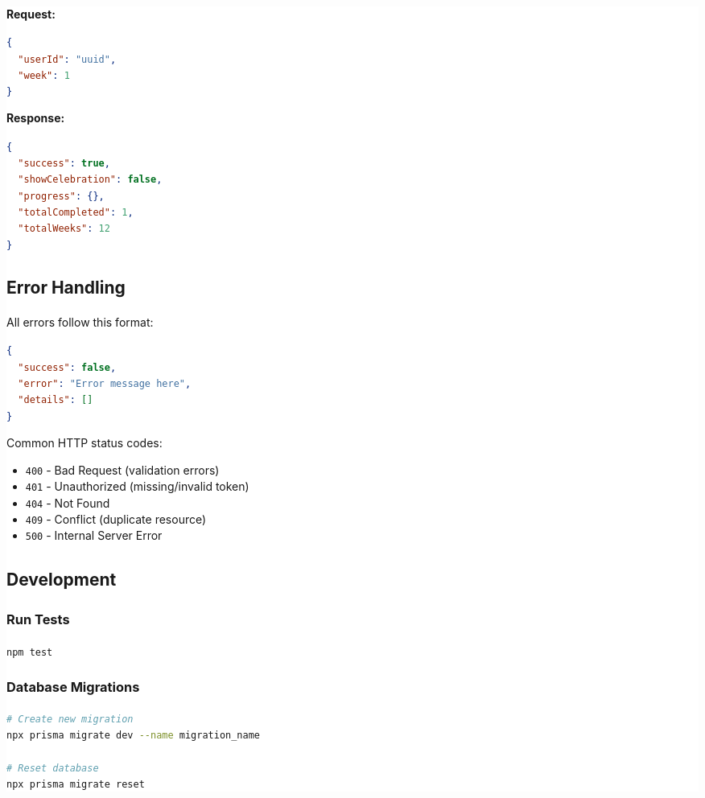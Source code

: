 **Request:**
```json
{
  "userId": "uuid",
  "week": 1
}
```

**Response:**
```json
{
  "success": true,
  "showCelebration": false,
  "progress": {},
  "totalCompleted": 1,
  "totalWeeks": 12
}
```

## Error Handling

All errors follow this format:

```json
{
  "success": false,
  "error": "Error message here",
  "details": []
}
```

Common HTTP status codes:
- `400` - Bad Request (validation errors)
- `401` - Unauthorized (missing/invalid token)
- `404` - Not Found
- `409` - Conflict (duplicate resource)
- `500` - Internal Server Error

## Development

### Run Tests

```bash
npm test
```

### Database Migrations

```bash
# Create new migration
npx prisma migrate dev --name migration_name

# Reset database
npx prisma migrate reset
```
